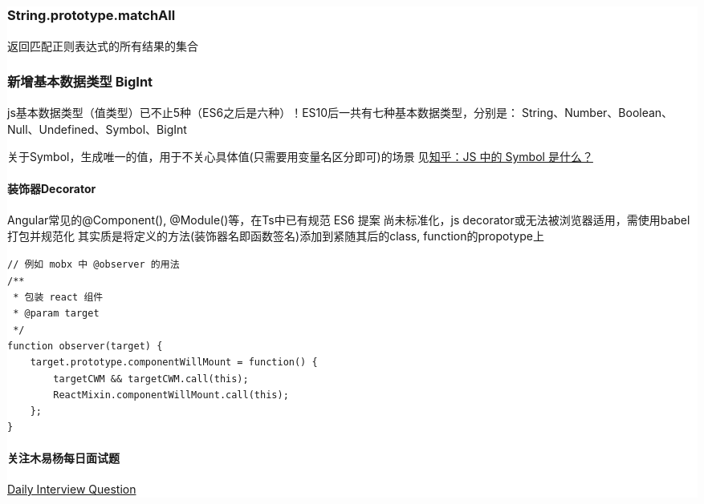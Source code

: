 ### String.prototype.matchAll
返回匹配正则表达式的所有结果的集合
### 新增基本数据类型 BigInt
js基本数据类型（值类型）已不止5种（ES6之后是六种）！ES10后一共有七种基本数据类型，分别是： String、Number、Boolean、Null、Undefined、Symbol、BigInt

关于Symbol，生成唯一的值，用于不关心具体值(只需要用变量名区分即可)的场景 见[知乎：JS 中的 Symbol 是什么？](https://zhuanlan.zhihu.com/p/22652486)
#### 装饰器Decorator
Angular常见的@Component(), @Module()等，在Ts中已有规范
ES6 提案 尚未标准化，js decorator或无法被浏览器适用，需使用babel打包并规范化
其实质是将定义的方法(装饰器名即函数签名)添加到紧随其后的class, function的propotype上
```
// 例如 mobx 中 @observer 的用法
/**
 * 包装 react 组件
 * @param target
 */
function observer(target) {
    target.prototype.componentWillMount = function() {
        targetCWM && targetCWM.call(this);
        ReactMixin.componentWillMount.call(this);
    };
}
```
#### 关注木易杨每日面试题
[Daily Interview Question](https://github.com/Advanced-Frontend/Daily-Interview-Question)